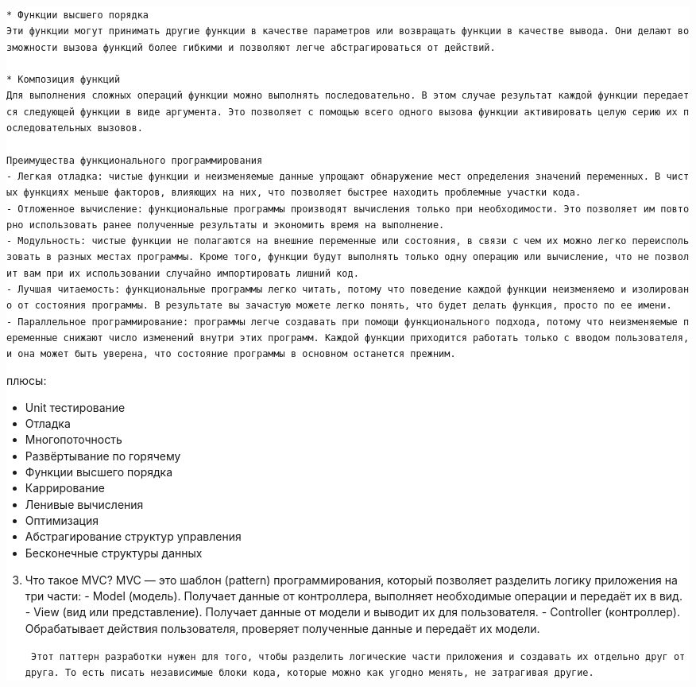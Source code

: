     * Функции высшего порядка
    Эти функции могут принимать другие функции в качестве параметров или возвращать функции в качестве вывода. Они делают возможности вызова функций более гибкими и позволяют легче абстрагироваться от действий.

    * Композиция функций
    Для выполнения сложных операций функции можно выполнять последовательно. В этом случае результат каждой функции передается следующей функции в виде аргумента. Это позволяет с помощью всего одного вызова функции активировать целую серию их последовательных вызовов. 

    Преимущества функционального программирования
    - Легкая отладка: чистые функции и неизменяемые данные упрощают обнаружение мест определения значений переменных. В чистых функциях меньше факторов, влияющих на них, что позволяет быстрее находить проблемные участки кода. 
    - Отложенное вычисление: функциональные программы производят вычисления только при необходимости. Это позволяет им повторно использовать ранее полученные результаты и экономить время на выполнение. 
    - Модульность: чистые функции не полагаются на внешние переменные или состояния, в связи с чем их можно легко переиспользовать в разных местах программы. Кроме того, функции будут выполнять только одну операцию или вычисление, что не позволит вам при их использовании случайно импортировать лишний код.
    - Лучшая читаемость: функциональные программы легко читать, потому что поведение каждой функции неизменяемо и изолировано от состояния программы. В результате вы зачастую можете легко понять, что будет делать функция, просто по ее имени.
    - Параллельное программирование: программы легче создавать при помощи функционального подхода, потому что неизменяемые переменные снижают число изменений внутри этих программ. Каждой функции приходится работать только с вводом пользователя, и она может быть уверена, что состояние программы в основном останется прежним. 


плюсы:
  - Unit тестирование
  - Отладка
  - Многопоточность
  - Развёртывание по горячему 
  - Функции высшего порядка
  - Каррирование
  - Ленивые вычисления
  - Оптимизация
  - Абстрагирование структур управления
  - Бесконечные структуры данных

         
3. Что такое MVC?
    MVC — это шаблон (pattern) программирования, который позволяет разделить логику приложения на три части:
        - Model (модель). Получает данные от контроллера, выполняет необходимые операции и передаёт их в вид.
        - View (вид или представление). Получает данные от модели и выводит их для пользователя.
        - Controller (контроллер). Обрабатывает действия пользователя, проверяет полученные данные и передаёт их модели.
        
        Этот паттерн разработки нужен для того, чтобы разделить логические части приложения и создавать их отдельно друг от друга. То есть писать независимые блоки кода, которые можно как угодно менять, не затрагивая другие.
